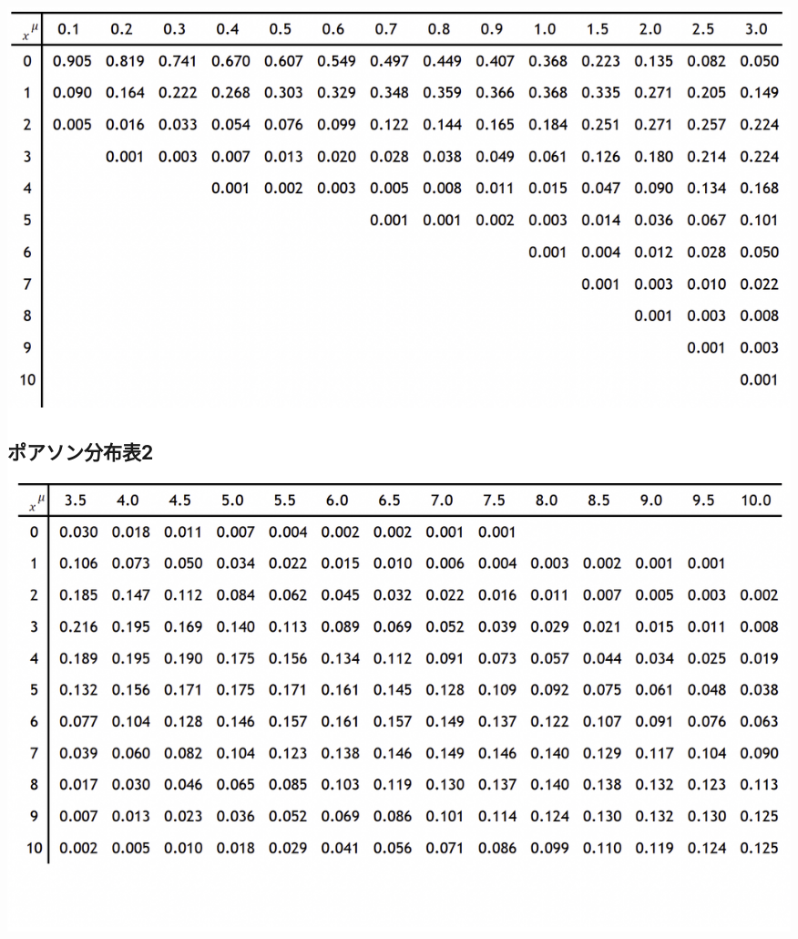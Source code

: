 ![width:1000](<images/poisson table 1.jpg>)

## ポアソン分布表2

![width:1000](<images/poisson table 2.jpg>)

